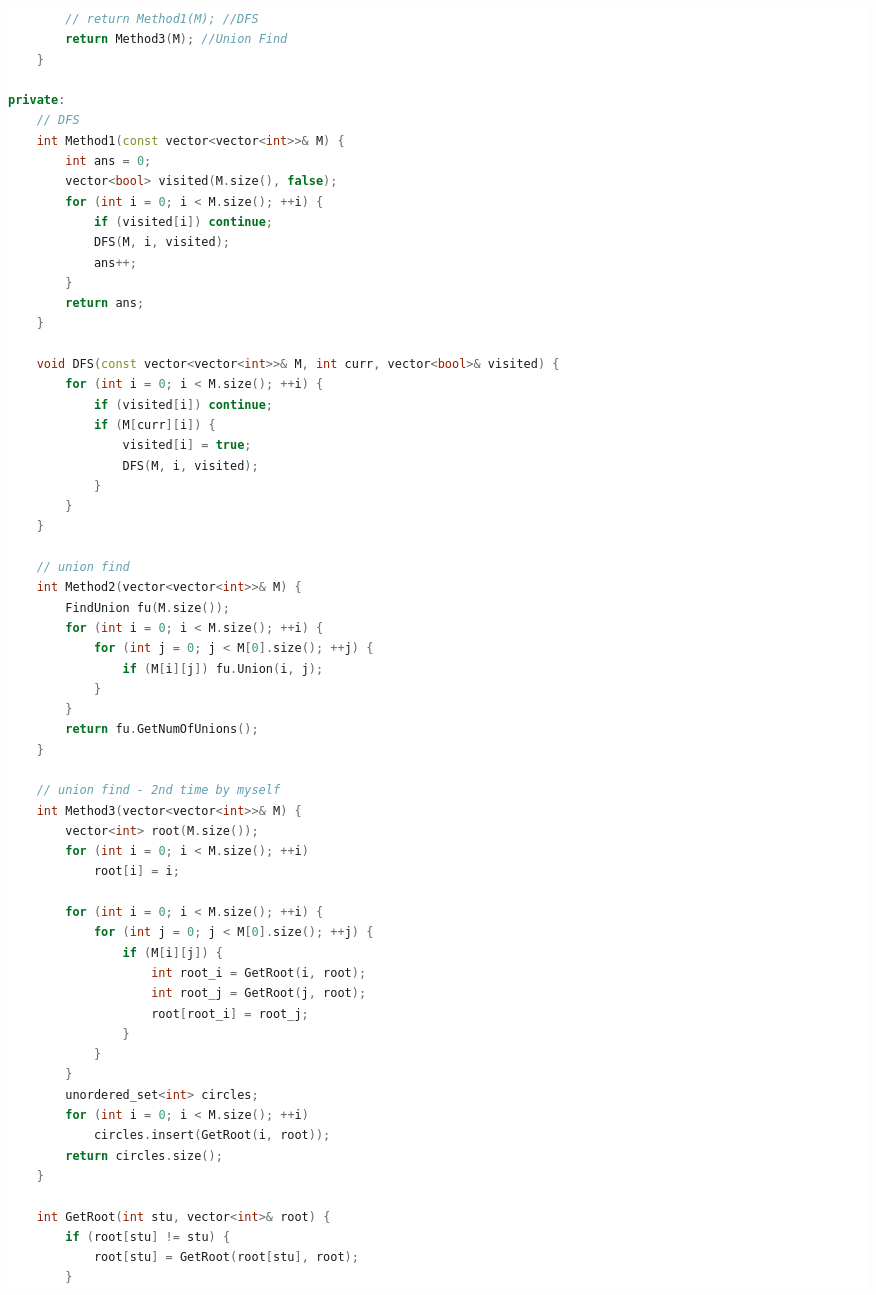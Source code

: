 ```c++
        // return Method1(M); //DFS
        return Method3(M); //Union Find
    }

private:
    // DFS
    int Method1(const vector<vector<int>>& M) {
        int ans = 0;
        vector<bool> visited(M.size(), false);
        for (int i = 0; i < M.size(); ++i) {
            if (visited[i]) continue;
            DFS(M, i, visited);
            ans++;
        }
        return ans;
    }
    
    void DFS(const vector<vector<int>>& M, int curr, vector<bool>& visited) {
        for (int i = 0; i < M.size(); ++i) {
            if (visited[i]) continue;
            if (M[curr][i]) {
                visited[i] = true;
                DFS(M, i, visited);
            }
        }
    }
    
    // union find
    int Method2(vector<vector<int>>& M) {
        FindUnion fu(M.size());
        for (int i = 0; i < M.size(); ++i) {
            for (int j = 0; j < M[0].size(); ++j) {
                if (M[i][j]) fu.Union(i, j);
            }
        }
        return fu.GetNumOfUnions();
    }
    
    // union find - 2nd time by myself
    int Method3(vector<vector<int>>& M) {
        vector<int> root(M.size());
        for (int i = 0; i < M.size(); ++i)
            root[i] = i;
        
        for (int i = 0; i < M.size(); ++i) {
            for (int j = 0; j < M[0].size(); ++j) {
                if (M[i][j]) {
                    int root_i = GetRoot(i, root);
                    int root_j = GetRoot(j, root);
                    root[root_i] = root_j;
                }
            }
        }
        unordered_set<int> circles;
        for (int i = 0; i < M.size(); ++i)
            circles.insert(GetRoot(i, root));
        return circles.size();
    }
    
    int GetRoot(int stu, vector<int>& root) {
        if (root[stu] != stu) {
            root[stu] = GetRoot(root[stu], root);
        }
```